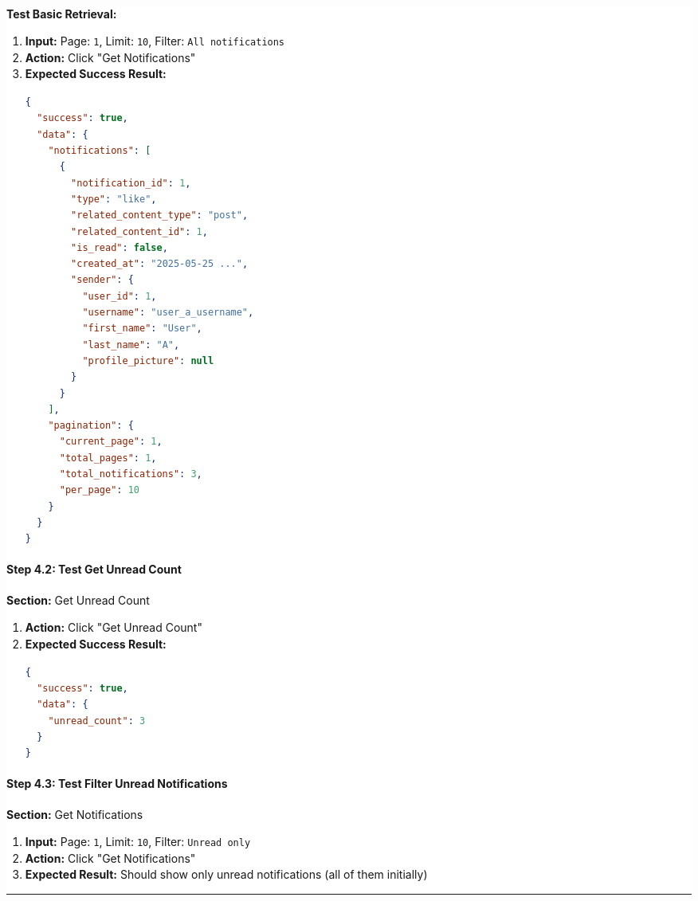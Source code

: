 **Test Basic Retrieval:**
1. **Input:** Page: `1`, Limit: `10`, Filter: `All notifications`
2. **Action:** Click "Get Notifications"
3. **Expected Success Result:**
   ```json
   {
     "success": true,
     "data": {
       "notifications": [
         {
           "notification_id": 1,
           "type": "like",
           "related_content_type": "post",
           "related_content_id": 1,
           "is_read": false,
           "created_at": "2025-05-25 ...",
           "sender": {
             "user_id": 1,
             "username": "user_a_username",
             "first_name": "User",
             "last_name": "A",
             "profile_picture": null
           }
         }
       ],
       "pagination": {
         "current_page": 1,
         "total_pages": 1,
         "total_notifications": 3,
         "per_page": 10
       }
     }
   }
   ```

#### Step 4.2: Test Get Unread Count
**Section:** Get Unread Count

1. **Action:** Click "Get Unread Count"
2. **Expected Success Result:**
   ```json
   {
     "success": true,
     "data": {
       "unread_count": 3
     }
   }
   ```

#### Step 4.3: Test Filter Unread Notifications
**Section:** Get Notifications

1. **Input:** Page: `1`, Limit: `10`, Filter: `Unread only`
2. **Action:** Click "Get Notifications"
3. **Expected Result:** Should show only unread notifications (all of them initially)

---